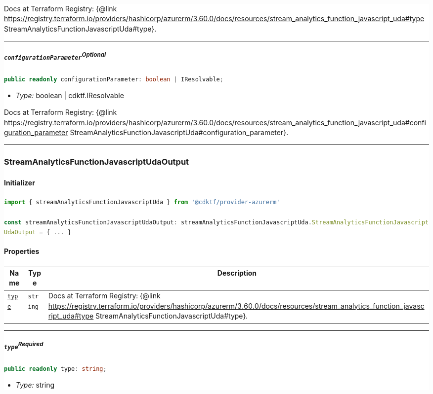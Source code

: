 Docs at Terraform Registry: {@link https://registry.terraform.io/providers/hashicorp/azurerm/3.60.0/docs/resources/stream_analytics_function_javascript_uda#type StreamAnalyticsFunctionJavascriptUda#type}.

---

##### `configurationParameter`<sup>Optional</sup> <a name="configurationParameter" id="@cdktf/provider-azurerm.streamAnalyticsFunctionJavascriptUda.StreamAnalyticsFunctionJavascriptUdaInput.property.configurationParameter"></a>

```typescript
public readonly configurationParameter: boolean | IResolvable;
```

- *Type:* boolean | cdktf.IResolvable

Docs at Terraform Registry: {@link https://registry.terraform.io/providers/hashicorp/azurerm/3.60.0/docs/resources/stream_analytics_function_javascript_uda#configuration_parameter StreamAnalyticsFunctionJavascriptUda#configuration_parameter}.

---

### StreamAnalyticsFunctionJavascriptUdaOutput <a name="StreamAnalyticsFunctionJavascriptUdaOutput" id="@cdktf/provider-azurerm.streamAnalyticsFunctionJavascriptUda.StreamAnalyticsFunctionJavascriptUdaOutput"></a>

#### Initializer <a name="Initializer" id="@cdktf/provider-azurerm.streamAnalyticsFunctionJavascriptUda.StreamAnalyticsFunctionJavascriptUdaOutput.Initializer"></a>

```typescript
import { streamAnalyticsFunctionJavascriptUda } from '@cdktf/provider-azurerm'

const streamAnalyticsFunctionJavascriptUdaOutput: streamAnalyticsFunctionJavascriptUda.StreamAnalyticsFunctionJavascriptUdaOutput = { ... }
```

#### Properties <a name="Properties" id="Properties"></a>

| **Name** | **Type** | **Description** |
| --- | --- | --- |
| <code><a href="#@cdktf/provider-azurerm.streamAnalyticsFunctionJavascriptUda.StreamAnalyticsFunctionJavascriptUdaOutput.property.type">type</a></code> | <code>string</code> | Docs at Terraform Registry: {@link https://registry.terraform.io/providers/hashicorp/azurerm/3.60.0/docs/resources/stream_analytics_function_javascript_uda#type StreamAnalyticsFunctionJavascriptUda#type}. |

---

##### `type`<sup>Required</sup> <a name="type" id="@cdktf/provider-azurerm.streamAnalyticsFunctionJavascriptUda.StreamAnalyticsFunctionJavascriptUdaOutput.property.type"></a>

```typescript
public readonly type: string;
```

- *Type:* string
